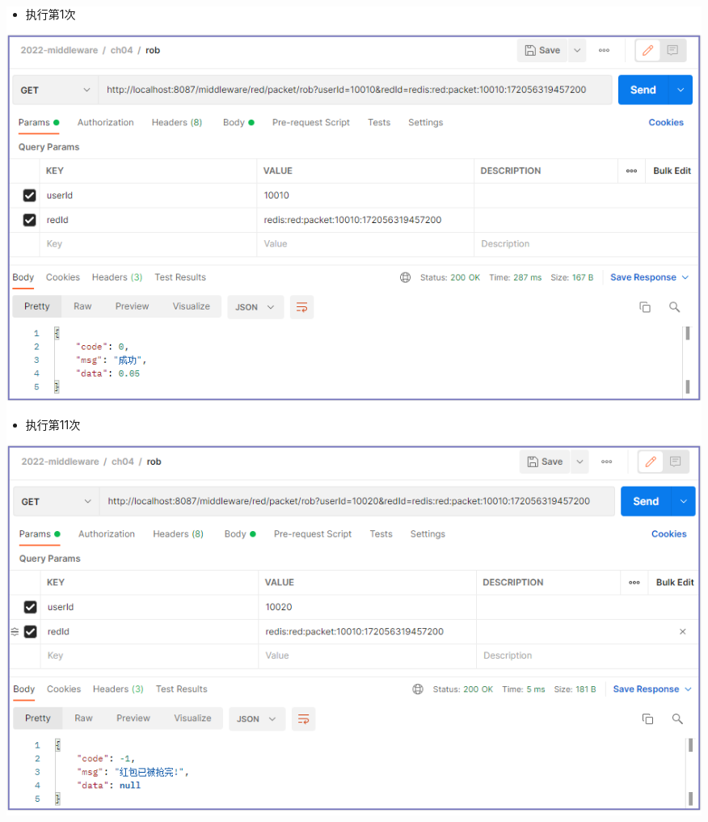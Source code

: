 

* 执行第1次

 ![image-20220417211748317](images\image-20220417211748317.png)

* 执行第11次

 ![image-20220417211805340](images\image-20220417211805340.png)

